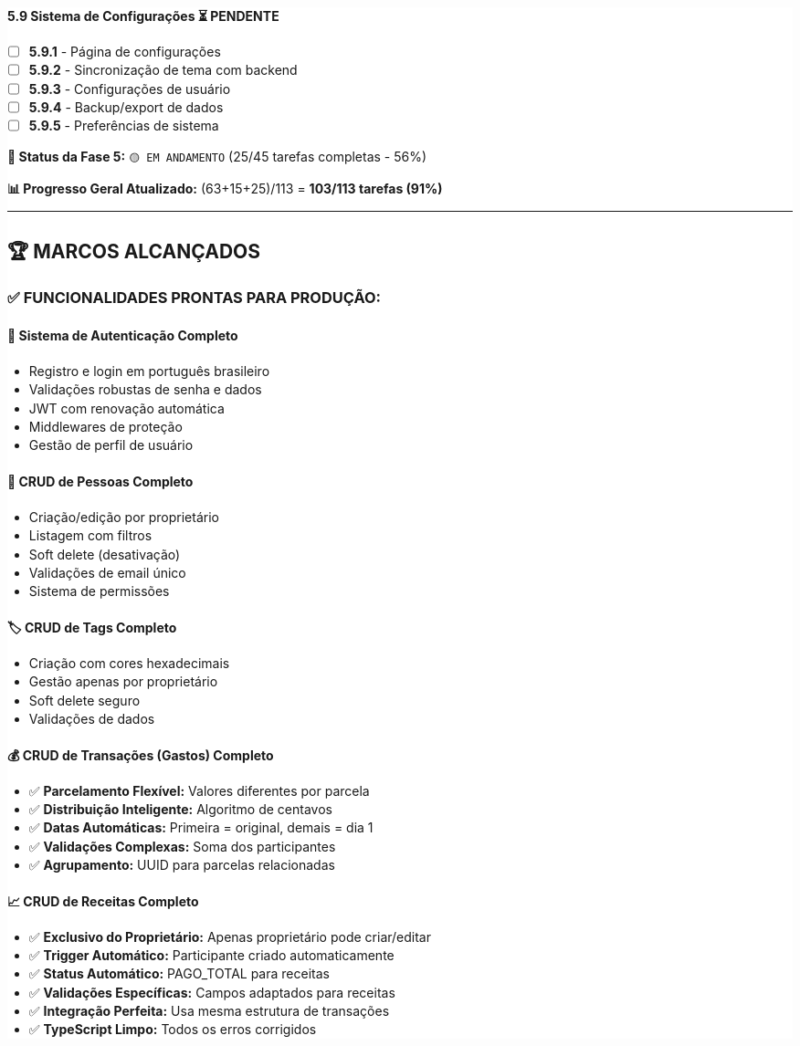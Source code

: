 #### **5.9 Sistema de Configurações** ⏳ PENDENTE
- [ ] **5.9.1** - Página de configurações
- [ ] **5.9.2** - Sincronização de tema com backend
- [ ] **5.9.3** - Configurações de usuário
- [ ] **5.9.4** - Backup/export de dados
- [ ] **5.9.5** - Preferências de sistema

**🔄 Status da Fase 5:** `🟡 EM ANDAMENTO` (25/45 tarefas completas - 56%)

**📊 Progresso Geral Atualizado:** (63+15+25)/113 = **103/113 tarefas (91%)**

---

## 🏆 **MARCOS ALCANÇADOS**

### **✅ FUNCIONALIDADES PRONTAS PARA PRODUÇÃO:**

#### **🔐 Sistema de Autenticação Completo**
- Registro e login em português brasileiro
- Validações robustas de senha e dados
- JWT com renovação automática
- Middlewares de proteção
- Gestão de perfil de usuário

#### **👥 CRUD de Pessoas Completo**
- Criação/edição por proprietário
- Listagem com filtros
- Soft delete (desativação)
- Validações de email único
- Sistema de permissões

#### **🏷️ CRUD de Tags Completo**
- Criação com cores hexadecimais
- Gestão apenas por proprietário
- Soft delete seguro
- Validações de dados

#### **💰 CRUD de Transações (Gastos) Completo**
- ✅ **Parcelamento Flexível:** Valores diferentes por parcela
- ✅ **Distribuição Inteligente:** Algoritmo de centavos
- ✅ **Datas Automáticas:** Primeira = original, demais = dia 1
- ✅ **Validações Complexas:** Soma dos participantes
- ✅ **Agrupamento:** UUID para parcelas relacionadas

#### **📈 CRUD de Receitas Completo**
- ✅ **Exclusivo do Proprietário:** Apenas proprietário pode criar/editar
- ✅ **Trigger Automático:** Participante criado automaticamente
- ✅ **Status Automático:** PAGO_TOTAL para receitas
- ✅ **Validações Específicas:** Campos adaptados para receitas
- ✅ **Integração Perfeita:** Usa mesma estrutura de transações
- ✅ **TypeScript Limpo:** Todos os erros corrigidos
